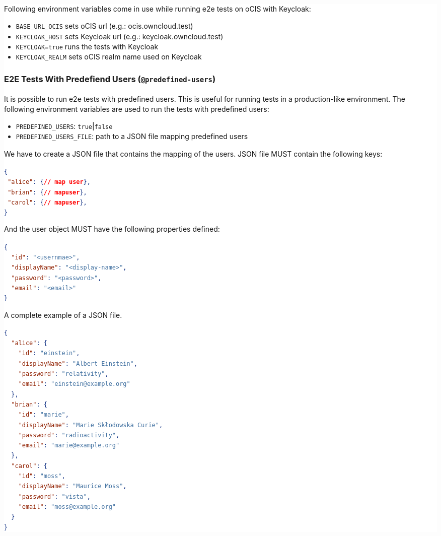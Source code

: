 Following environment variables come in use while running e2e tests on oCIS with Keycloak:

- `BASE_URL_OCIS` sets oCIS url (e.g.: ocis.owncloud.test)
- `KEYCLOAK_HOST` sets Keycloak url (e.g.: keycloak.owncloud.test)
- `KEYCLOAK=true` runs the tests with Keycloak
- `KEYCLOAK_REALM` sets oCIS realm name used on Keycloak

### E2E Tests With Predefiend Users (`@predefined-users`)

It is possible to run e2e tests with predefined users. This is useful for running tests in a production-like environment.
The following environment variables are used to run the tests with predefined users:

- `PREDEFINED_USERS`: `true`|`false`
- `PREDEFINED_USERS_FILE`: path to a JSON file mapping predefined users

We have to create a JSON file that contains the mapping of the users. JSON file MUST contain the following keys:

```json
{
 "alice": {// map user},
 "brian": {// mapuser},
 "carol": {// mapuser},
}
```

And the user object MUST have the following properties defined:

```json
{
  "id": "<usernmae>",
  "displayName": "<display-name>",
  "password": "<password>",
  "email": "<email>"
}
```

A complete example of a JSON file.

```json
{
  "alice": {
    "id": "einstein",
    "displayName": "Albert Einstein",
    "password": "relativity",
    "email": "einstein@example.org"
  },
  "brian": {
    "id": "marie",
    "displayName": "Marie Skłodowska Curie",
    "password": "radioactivity",
    "email": "marie@example.org"
  },
  "carol": {
    "id": "moss",
    "displayName": "Maurice Moss",
    "password": "vista",
    "email": "moss@example.org"
  }
}
```
